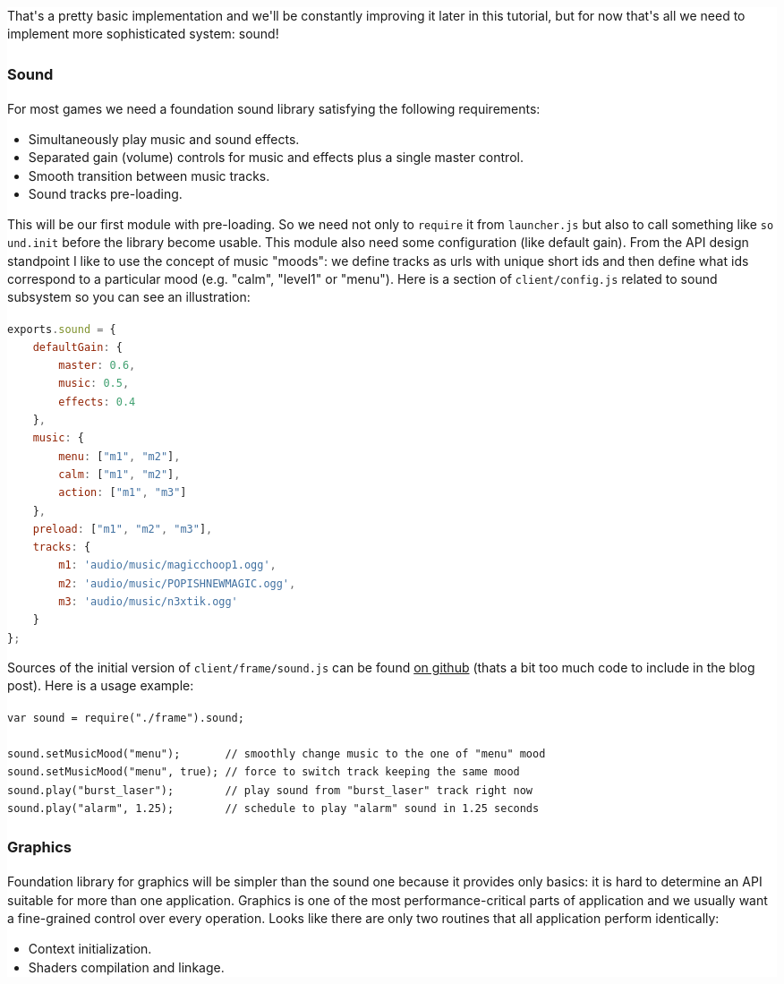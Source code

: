 That's a pretty basic implementation and we'll be constantly improving it later in this tutorial, but for now that's all we need to implement more sophisticated system: sound!

### Sound
For most games we need a foundation sound library satisfying the following requirements:
 - Simultaneously play music and sound effects.
 - Separated gain (volume) controls for music and effects plus a single master control.
 - Smooth transition between music tracks.
 - Sound tracks pre-loading.

This will be our first module with pre-loading. So we need not only to `require` it from `launcher.js` but also to call something like `sound.init` before the library become usable. This module also need some configuration (like default gain). From the API design standpoint I like to use the concept of music "moods": we define tracks as urls with unique short ids and then define what ids correspond to a particular mood (e.g. "calm", "level1" or "menu"). Here is a section of `client/config.js` related to sound subsystem so you can see an illustration:

``` javascript
exports.sound = {
    defaultGain: {
        master: 0.6,
        music: 0.5,
        effects: 0.4
    },
    music: {
        menu: ["m1", "m2"],
        calm: ["m1", "m2"],
        action: ["m1", "m3"]
    },
    preload: ["m1", "m2", "m3"],
    tracks: {
        m1: 'audio/music/magicchoop1.ogg',
        m2: 'audio/music/POPISHNEWMAGIC.ogg',
        m3: 'audio/music/n3xtik.ogg'
    }
};
```

Sources of the initial version of `client/frame/sound.js` can be found [on github](https://github.com/vbo/node-webkit-mp-game-template/blob/edfd9b734fd3f15e49ee0a95f1078f7308c5d667/client/frame/sound.js) (thats a bit too much code to include in the blog post). Here is a usage example:

```
var sound = require("./frame").sound;

sound.setMusicMood("menu");       // smoothly change music to the one of "menu" mood
sound.setMusicMood("menu", true); // force to switch track keeping the same mood
sound.play("burst_laser");        // play sound from "burst_laser" track right now
sound.play("alarm", 1.25);        // schedule to play "alarm" sound in 1.25 seconds
```

### Graphics
Foundation library for graphics will be simpler than the sound one because it provides only basics: it is hard to determine an API suitable for more than one application. Graphics is one of the most performance-critical parts of application and we usually want a fine-grained control over every operation. Looks like there are only two routines that all application perform identically:
 - Context initialization.
 - Shaders compilation and linkage.
